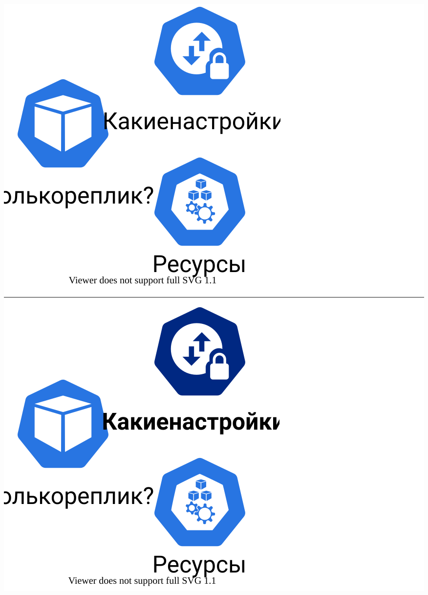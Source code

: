 ![bg right h:90% w:100%](img/profiling-business-report-1.svg)

---

![bg h:100% w:100%](img/profiling-business-report-3.svg)
